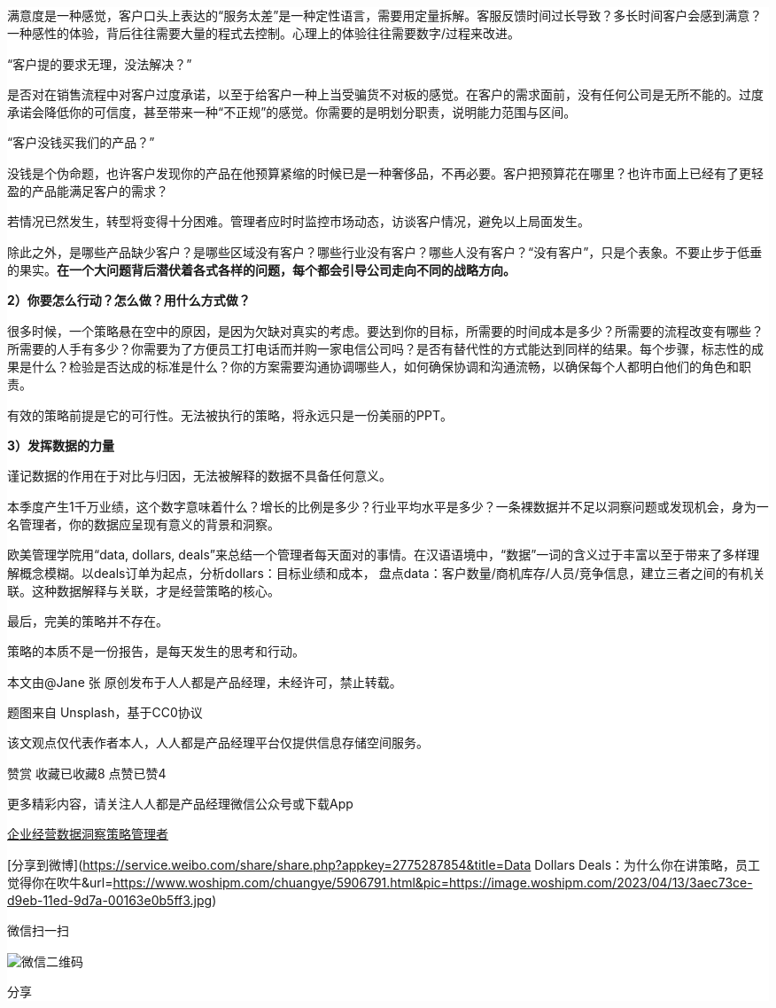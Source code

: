满意度是一种感觉，客户口头上表达的“服务太差”是一种定性语言，需要用定量拆解。客服反馈时间过长导致？多长时间客户会感到满意？一种感性的体验，背后往往需要大量的程式去控制。心理上的体验往往需要数字/过程来改进。

“客户提的要求无理，没法解决？”

是否对在销售流程中对客户过度承诺，以至于给客户一种上当受骗货不对板的感觉。在客户的需求面前，没有任何公司是无所不能的。过度承诺会降低你的可信度，甚至带来一种“不正规”的感觉。你需要的是明划分职责，说明能力范围与区间。

“客户没钱买我们的产品？”

没钱是个伪命题，也许客户发现你的产品在他预算紧缩的时候已是一种奢侈品，不再必要。客户把预算花在哪里？也许市面上已经有了更轻盈的产品能满足客户的需求？

若情况已然发生，转型将变得十分困难。管理者应时时监控市场动态，访谈客户情况，避免以上局面发生。

除此之外，是哪些产品缺少客户？是哪些区域没有客户？哪些行业没有客户？哪些人没有客户？“没有客户”，只是个表象。不要止步于低垂的果实。**在一个大问题背后潜伏着各式各样的问题，每个都会引导公司走向不同的战略方向。**

**2）你要怎么行动？怎么做？用什么方式做？**

很多时候，一个策略悬在空中的原因，是因为欠缺对真实的考虑。要达到你的目标，所需要的时间成本是多少？所需要的流程改变有哪些？所需要的人手有多少？你需要为了方便员工打电话而并购一家电信公司吗？是否有替代性的方式能达到同样的结果。每个步骤，标志性的成果是什么？检验是否达成的标准是什么？你的方案需要沟通协调哪些人，如何确保协调和沟通流畅，以确保每个人都明白他们的角色和职责。

有效的策略前提是它的可行性。无法被执行的策略，将永远只是一份美丽的PPT。

**3）发挥数据的力量**

谨记数据的作用在于对比与归因，无法被解释的数据不具备任何意义。

本季度产生1千万业绩，这个数字意味着什么？增长的比例是多少？行业平均水平是多少？一条裸数据并不足以洞察问题或发现机会，身为一名管理者，你的数据应呈现有意义的背景和洞察。

欧美管理学院用“data, dollars, deals”来总结一个管理者每天面对的事情。在汉语语境中，“数据”一词的含义过于丰富以至于带来了多样理解概念模糊。以deals订单为起点，分析dollars：目标业绩和成本， 盘点data：客户数量/商机库存/人员/竞争信息，建立三者之间的有机关联。这种数据解释与关联，才是经营策略的核心。

最后，完美的策略并不存在。

策略的本质不是一份报告，是每天发生的思考和行动。

本文由@Jane 张 原创发布于人人都是产品经理，未经许可，禁止转载。

题图来自 Unsplash，基于CC0协议

该文观点仅代表作者本人，人人都是产品经理平台仅提供信息存储空间服务。

赞赏 收藏已收藏8 点赞已赞4

更多精彩内容，请关注人人都是产品经理微信公众号或下载App

[企业经营](https://www.woshipm.com/tag/%e4%bc%81%e4%b8%9a%e7%bb%8f%e8%90%a5)[数据](https://www.woshipm.com/tag/%e6%95%b0%e6%8d%ae)[洞察](https://www.woshipm.com/tag/%e6%b4%9e%e5%af%9f)[策略](https://www.woshipm.com/tag/%e7%ad%96%e7%95%a5)[管理者](https://www.woshipm.com/tag/%e7%ae%a1%e7%90%86%e8%80%85)

[分享到微博](https://service.weibo.com/share/share.php?appkey=2775287854&title=Data Dollars Deals：为什么你在讲策略，员工觉得你在吹牛&url=https://www.woshipm.com/chuangye/5906791.html&pic=https://image.woshipm.com/2023/04/13/3aec73ce-d9eb-11ed-9d7a-00163e0b5ff3.jpg)

微信扫一扫

![微信二维码](https://api.pwmqr.com/qrcode/create/?url=https://www.woshipm.com/chuangye/5906791.html)

分享